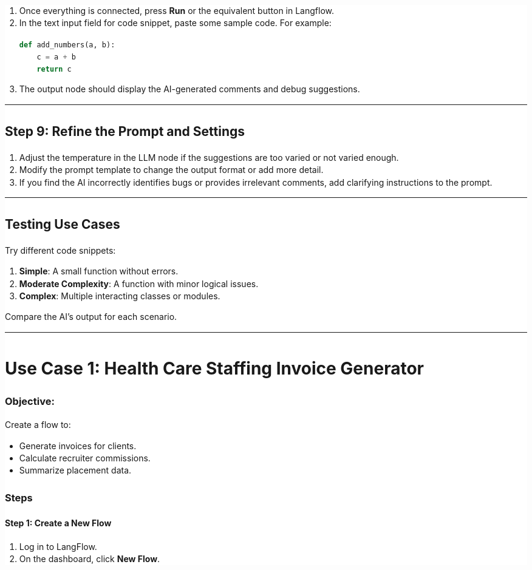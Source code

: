 1. Once everything is connected, press **Run** or the equivalent button in Langflow.
2. In the text input field for code snippet, paste some sample code. For example:
   ```python
   def add_numbers(a, b):
       c = a + b
       return c
   ```
3. The output node should display the AI-generated comments and debug suggestions.

---

## Step 9: Refine the Prompt and Settings

1. Adjust the temperature in the LLM node if the suggestions are too varied or not varied enough.
2. Modify the prompt template to change the output format or add more detail.
3. If you find the AI incorrectly identifies bugs or provides irrelevant comments, add clarifying instructions to the prompt.


---

## Testing Use Cases

Try different code snippets:
1. **Simple**: A small function without errors.
2. **Moderate Complexity**: A function with minor logical issues.
3. **Complex**: Multiple interacting classes or modules.

Compare the AI’s output for each scenario.




---

# **Use Case 1: Health Care Staffing Invoice Generator**

### **Objective**:
Create a flow to:
- Generate invoices for clients.
- Calculate recruiter commissions.
- Summarize placement data.

### **Steps**

#### **Step 1: Create a New Flow**
1. Log in to LangFlow.
2. On the dashboard, click **New Flow**.